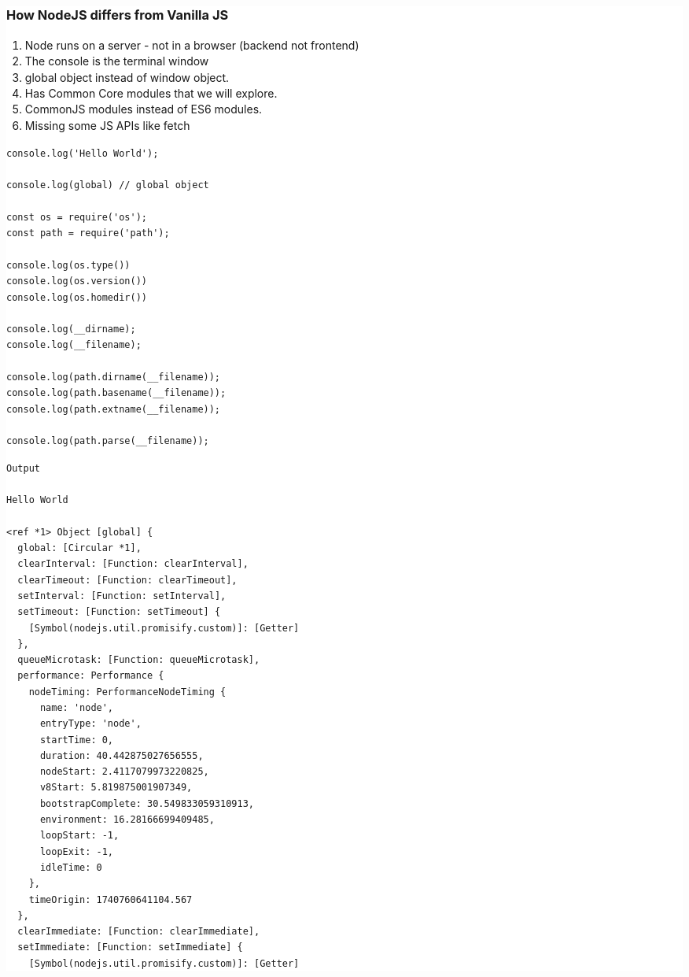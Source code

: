 
### How NodeJS differs from Vanilla JS

1. Node runs on a server - not in a browser (backend not frontend)
2. The console is the terminal window
3. global object instead of window object.
4. Has Common Core modules that we will explore.
5. CommonJS modules instead of ES6 modules.
6. Missing some JS APIs like fetch

```node
console.log('Hello World');

console.log(global) // global object

const os = require('os');
const path = require('path');

console.log(os.type())
console.log(os.version())
console.log(os.homedir())

console.log(__dirname);
console.log(__filename);

console.log(path.dirname(__filename));
console.log(path.basename(__filename));
console.log(path.extname(__filename));

console.log(path.parse(__filename));
```

```node
Output

Hello World

<ref *1> Object [global] {
  global: [Circular *1],
  clearInterval: [Function: clearInterval],
  clearTimeout: [Function: clearTimeout],
  setInterval: [Function: setInterval],
  setTimeout: [Function: setTimeout] {
    [Symbol(nodejs.util.promisify.custom)]: [Getter]
  },
  queueMicrotask: [Function: queueMicrotask],
  performance: Performance {
    nodeTiming: PerformanceNodeTiming {
      name: 'node',
      entryType: 'node',
      startTime: 0,
      duration: 40.442875027656555,
      nodeStart: 2.4117079973220825,
      v8Start: 5.819875001907349,
      bootstrapComplete: 30.549833059310913,
      environment: 16.28166699409485,
      loopStart: -1,
      loopExit: -1,
      idleTime: 0
    },
    timeOrigin: 1740760641104.567
  },
  clearImmediate: [Function: clearImmediate],
  setImmediate: [Function: setImmediate] {
    [Symbol(nodejs.util.promisify.custom)]: [Getter]
```